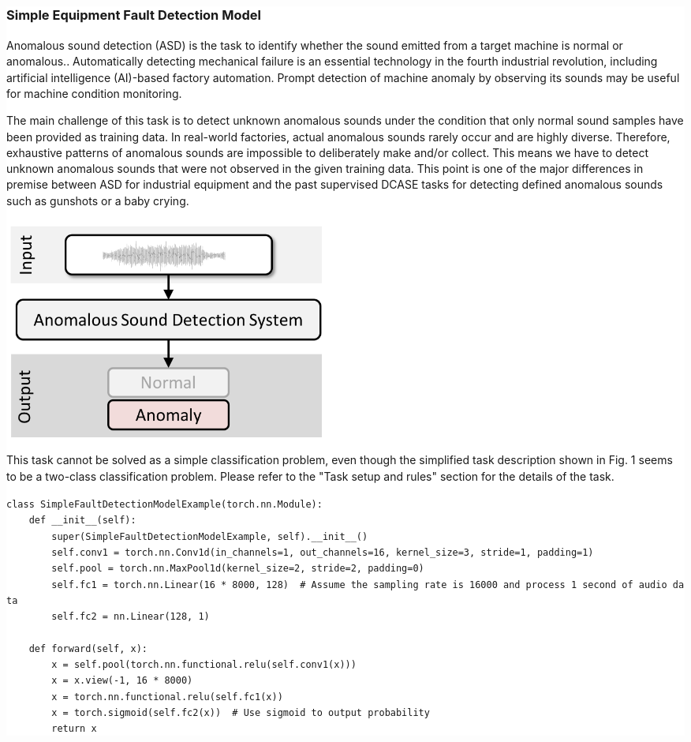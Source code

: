 ### Simple Equipment Fault Detection Model
Anomalous sound detection (ASD) is the task to identify whether the sound emitted from a target machine is normal or anomalous.. Automatically detecting mechanical failure is an essential technology in the fourth industrial revolution, including artificial intelligence (AI)-based factory automation. Prompt detection of machine anomaly by observing its sounds may be useful for machine condition monitoring.

The main challenge of this task is to detect unknown anomalous sounds under the condition that only normal sound samples have been provided as training data. In real-world factories, actual anomalous sounds rarely occur and are highly diverse. Therefore, exhaustive patterns of anomalous sounds are impossible to deliberately make and/or collect. This means we have to detect unknown anomalous sounds that were not observed in the given training data. This point is one of the major differences in premise between ASD for industrial equipment and the past supervised DCASE tasks for detecting defined anomalous sounds such as gunshots or a baby crying.

<img src="../images/sound-equipment-fault-detection/task.png" alt="alt text" width="400"/>

This task cannot be solved as a simple classification problem, even though the simplified task description shown in Fig. 1 seems to be a two-class classification problem. Please refer to the "Task setup and rules" section for the details of the task.

```shell
class SimpleFaultDetectionModelExample(torch.nn.Module):
    def __init__(self):
        super(SimpleFaultDetectionModelExample, self).__init__()
        self.conv1 = torch.nn.Conv1d(in_channels=1, out_channels=16, kernel_size=3, stride=1, padding=1)
        self.pool = torch.nn.MaxPool1d(kernel_size=2, stride=2, padding=0)
        self.fc1 = torch.nn.Linear(16 * 8000, 128)  # Assume the sampling rate is 16000 and process 1 second of audio data
        self.fc2 = nn.Linear(128, 1)

    def forward(self, x):
        x = self.pool(torch.nn.functional.relu(self.conv1(x)))
        x = x.view(-1, 16 * 8000)
        x = torch.nn.functional.relu(self.fc1(x))
        x = torch.sigmoid(self.fc2(x))  # Use sigmoid to output probability
        return x
```
